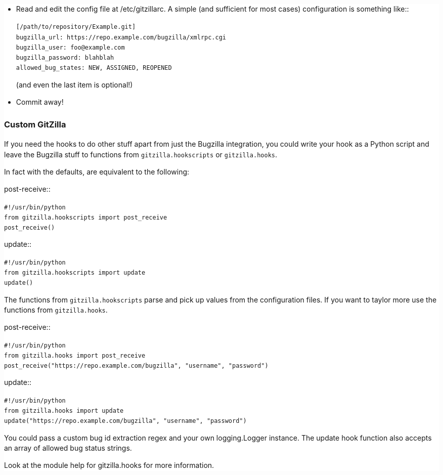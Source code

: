   * Read and edit the config file at /etc/gitzillarc. A simple (and sufficient
    for most cases) configuration is something like::

        [/path/to/repository/Example.git]
        bugzilla_url: https://repo.example.com/bugzilla/xmlrpc.cgi
        bugzilla_user: foo@example.com
        bugzilla_password: blahblah
        allowed_bug_states: NEW, ASSIGNED, REOPENED

    (and even the last item is optional!)

  * Commit away!


### Custom GitZilla

If you need the hooks to do other stuff apart from just the Bugzilla
integration, you could write your hook as a Python script and leave the
Bugzilla stuff to functions from ``gitzilla.hookscripts`` or
``gitzilla.hooks``.

In fact with the defaults, are equivalent to the following:

post-receive::

    #!/usr/bin/python
    from gitzilla.hookscripts import post_receive
    post_receive()


update::

    #!/usr/bin/python
    from gitzilla.hookscripts import update
    update()

The functions from ``gitzilla.hookscripts`` parse and pick up values from the
configuration files. If you want to taylor more use the functions from
``gitzilla.hooks``.

post-receive::

    #!/usr/bin/python
    from gitzilla.hooks import post_receive
    post_receive("https://repo.example.com/bugzilla", "username", "password")

update::

    #!/usr/bin/python
    from gitzilla.hooks import update
    update("https://repo.example.com/bugzilla", "username", "password")

You could pass a custom bug id extraction regex and your own logging.Logger
instance. The update hook function also accepts an array of allowed bug status
strings.

Look at the module help for gitzilla.hooks for more information.


